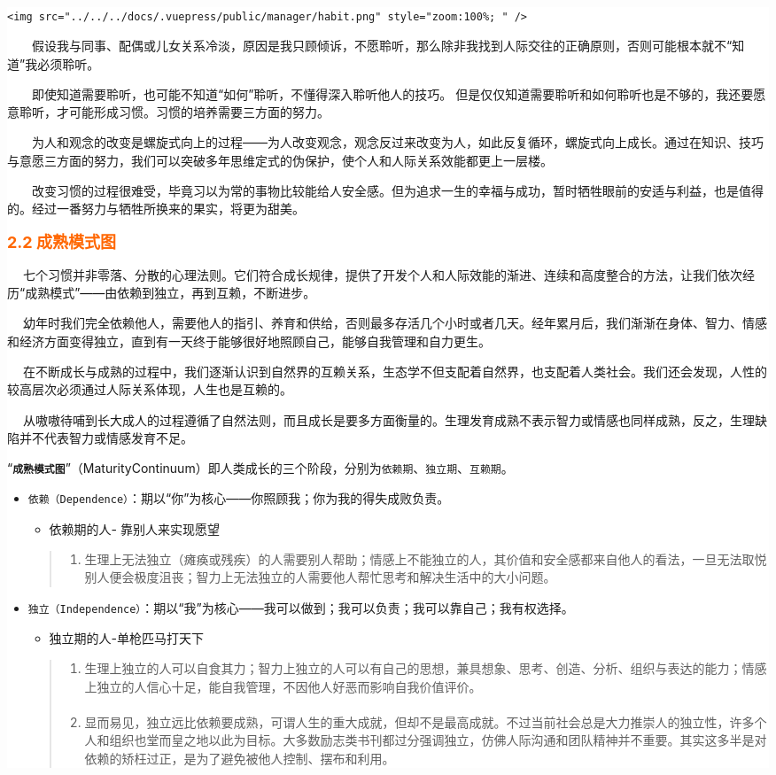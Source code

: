     <img src="../../../docs/.vuepress/public/manager/habit.png" style="zoom:100%; " />
</center>

&emsp;&emsp;假设我与同事、配偶或儿女关系冷淡，原因是我只顾倾诉，不愿聆听，那么除非我找到人际交往的正确原则，否则可能根本就不“知道”我必须聆听。

&emsp;&emsp;即使知道需要聆听，也可能不知道“如何”聆听，不懂得深入聆听他人的技巧。
但是仅仅知道需要聆听和如何聆听也是不够的，我还要愿意聆听，才可能形成习惯。习惯的培养需要三方面的努力。

&emsp;&emsp;为人和观念的改变是螺旋式向上的过程——为人改变观念，观念反过来改变为人，如此反复循环，螺旋式向上成长。通过在知识、技巧与意愿三方面的努力，我们可以突破多年思维定式的伪保护，使个人和人际关系效能都更上一层楼。

&emsp;&emsp;改变习惯的过程很难受，毕竟习以为常的事物比较能给人安全感。但为追求一生的幸福与成功，暂时牺牲眼前的安适与利益，也是值得的。经过一番努力与牺牲所换来的果实，将更为甜美。



<font size=4.5 color=#ff6702><b>2.2 成熟模式图</b></font>

&emsp; 七个习惯并非零落、分散的心理法则。它们符合成长规律，提供了开发个人和人际效能的渐进、连续和高度整合的方法，让我们依次经历“成熟模式”——由依赖到独立，再到互赖，不断进步。

&emsp; 幼年时我们完全依赖他人，需要他人的指引、养育和供给，否则最多存活几个小时或者几天。经年累月后，我们渐渐在身体、智力、情感和经济方面变得独立，直到有一天终于能够很好地照顾自己，能够自我管理和自力更生。

&emsp; 在不断成长与成熟的过程中，我们逐渐认识到自然界的互赖关系，生态学不但支配着自然界，也支配着人类社会。我们还会发现，人性的较高层次必须通过人际关系体现，人生也是互赖的。

&emsp; 从嗷嗷待哺到长大成人的过程遵循了自然法则，而且成长是要多方面衡量的。生理发育成熟不表示智力或情感也同样成熟，反之，生理缺陷并不代表智力或情感发育不足。

“**`成熟模式图`**”（MaturityContinuum）即人类成长的三个阶段，分别为`依赖期`、`独立期`、`互赖期`。

- `依赖（Dependence）`：期以“你”为核心——你照顾我；你为我的得失成败负责。

  - 依赖期的人- 靠别人来实现愿望

  > 1. 生理上无法独立（瘫痪或残疾）的人需要别人帮助；情感上不能独立的人，其价值和安全感都来自他人的看法，一旦无法取悦别人便会极度沮丧；智力上无法独立的人需要他人帮忙思考和解决生活中的大小问题。

- `独立（Independence）`：期以“我”为核心——我可以做到；我可以负责；我可以靠自己；我有权选择。

  - 独立期的人-单枪匹马打天下

  > 1. 生理上独立的人可以自食其力；智力上独立的人可以有自己的思想，兼具想象、思考、创造、分析、组织与表达的能力；情感上独立的人信心十足，能自我管理，不因他人好恶而影响自我价值评价。
  > <br><br>
  > 2. 显而易见，独立远比依赖要成熟，可谓人生的重大成就，但却不是最高成就。不过当前社会总是大力推崇人的独立性，许多个人和组织也堂而皇之地以此为目标。大多数励志类书刊都过分强调独立，仿佛人际沟通和团队精神并不重要。其实这多半是对依赖的矫枉过正，是为了避免被他人控制、摆布和利用。
